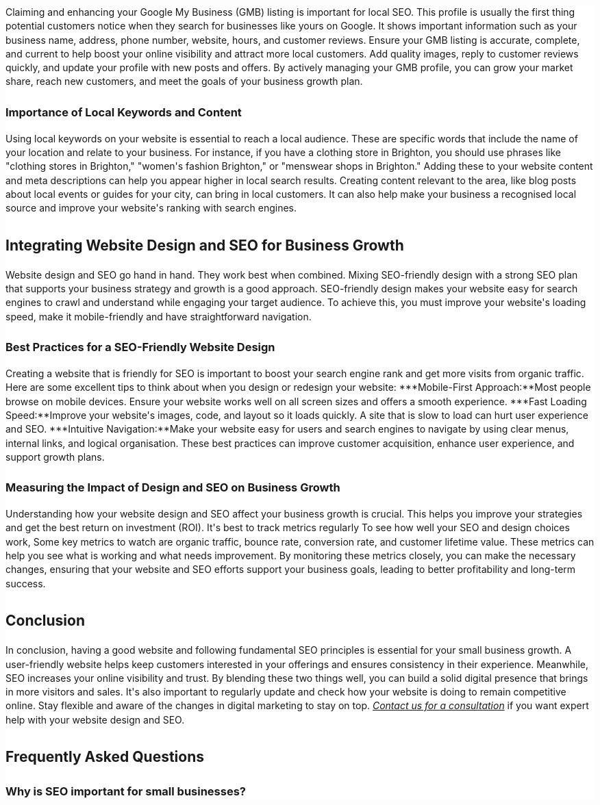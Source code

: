 Claiming and enhancing your Google My Business (GMB) listing is important for local SEO. This profile is usually the first thing potential customers notice when they search for businesses like yours on Google. It shows important information such as your business name, address, phone number, website, hours, and customer reviews.
Ensure your GMB listing is accurate, complete, and current to help boost your online visibility and attract more local customers. Add quality images, reply to customer reviews quickly, and update your profile with new posts and offers.
By actively managing your GMB profile, you can grow your market share, reach new customers, and meet the goals of your business growth plan.
### Importance of Local Keywords and Content
Using local keywords on your website is essential to reach a local audience. These are specific words that include the name of your location and relate to your business.
For instance, if you have a clothing store in Brighton, you should use phrases like "clothing stores in Brighton," "women's fashion Brighton," or "menswear shops in Brighton." Adding these to your website content and meta descriptions can help you appear higher in local search results.
Creating content relevant to the area, like blog posts about local events or guides for your city, can bring in local customers. It can also help make your business a recognised local source and improve your website's ranking with search engines.
## Integrating Website Design and SEO for Business Growth
Website design and SEO go hand in hand. They work best when combined. Mixing SEO-friendly design with a strong SEO plan that supports your business strategy and growth is a good approach.
SEO-friendly design makes your website easy for search engines to crawl and understand while engaging your target audience. To achieve this, you must improve your website's loading speed, make it mobile-friendly and have straightforward navigation.
### Best Practices for a SEO-Friendly Website Design
Creating a website that is friendly for SEO is important to boost your search engine rank and get more visits from organic traffic. Here are some excellent tips to think about when you design or redesign your website:
 ***Mobile-First Approach:**Most people browse on mobile devices. Ensure your website works well on all screen sizes and offers a smooth experience.
 ***Fast Loading Speed:**Improve your website's images, code, and layout so it loads quickly. A site that is slow to load can hurt user experience and SEO.
 ***Intuitive Navigation:**Make your website easy for users and search engines to navigate by using clear menus, internal links, and logical organisation.
These best practices can improve customer acquisition, enhance user experience, and support growth plans.
### Measuring the Impact of Design and SEO on Business Growth
Understanding how your website design and SEO affect your business growth is crucial. This helps you improve your strategies and get the best return on investment (ROI). It's best to track metrics regularly To see how well your SEO and design choices work,
Some key metrics to watch are organic traffic, bounce rate, conversion rate, and customer lifetime value. These metrics can help you see what is working and what needs improvement.
By monitoring these metrics closely, you can make the necessary changes, ensuring that your website and SEO efforts support your business goals, leading to better profitability and long-term success.
## Conclusion
In conclusion, having a good website and following fundamental SEO principles is essential for your small business growth.
A user-friendly website helps keep customers interested in your offerings and ensures consistency in their experience. Meanwhile, SEO increases your online visibility and trust. By blending these two things well, you can build a solid digital presence that brings in more visitors and sales.
It's also important to regularly update and check how your website is doing to remain competitive online. Stay flexible and aware of the changes in digital marketing to stay on top. [_Contact us for a consultation_](https://www.webuildstores.co.uk/contact) if you want expert help with your website design and SEO.
## Frequently Asked Questions
### Why is SEO important for small businesses?